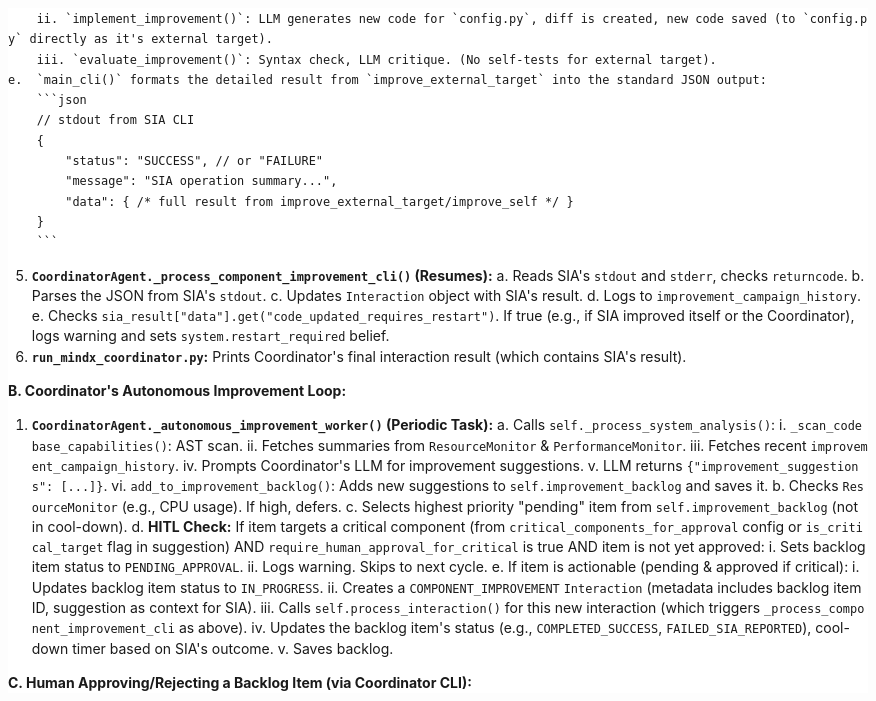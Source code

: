         ii. `implement_improvement()`: LLM generates new code for `config.py`, diff is created, new code saved (to `config.py` directly as it's external target).
        iii. `evaluate_improvement()`: Syntax check, LLM critique. (No self-tests for external target).
    e.  `main_cli()` formats the detailed result from `improve_external_target` into the standard JSON output:
        ```json
        // stdout from SIA CLI
        {
            "status": "SUCCESS", // or "FAILURE"
            "message": "SIA operation summary...",
            "data": { /* full result from improve_external_target/improve_self */ }
        }
        ```
5.  **`CoordinatorAgent._process_component_improvement_cli()` (Resumes):**
    a.  Reads SIA's `stdout` and `stderr`, checks `returncode`.
    b.  Parses the JSON from SIA's `stdout`.
    c.  Updates `Interaction` object with SIA's result.
    d.  Logs to `improvement_campaign_history`.
    e.  Checks `sia_result["data"].get("code_updated_requires_restart")`. If true (e.g., if SIA improved itself or the Coordinator), logs warning and sets `system.restart_required` belief.
6.  **`run_mindx_coordinator.py`:** Prints Coordinator's final interaction result (which contains SIA's result).

**B. Coordinator's Autonomous Improvement Loop:**

1.  **`CoordinatorAgent._autonomous_improvement_worker()` (Periodic Task):**
    a.  Calls `self._process_system_analysis()`:
        i.  `_scan_codebase_capabilities()`: AST scan.
        ii. Fetches summaries from `ResourceMonitor` & `PerformanceMonitor`.
        iii. Fetches recent `improvement_campaign_history`.
        iv. Prompts Coordinator's LLM for improvement suggestions.
        v.  LLM returns `{"improvement_suggestions": [...]}`.
        vi. `add_to_improvement_backlog()`: Adds new suggestions to `self.improvement_backlog` and saves it.
    b.  Checks `ResourceMonitor` (e.g., CPU usage). If high, defers.
    c.  Selects highest priority "pending" item from `self.improvement_backlog` (not in cool-down).
    d.  **HITL Check:** If item targets a critical component (from `critical_components_for_approval` config or `is_critical_target` flag in suggestion) AND `require_human_approval_for_critical` is true AND item is not yet approved:
        i.  Sets backlog item status to `PENDING_APPROVAL`.
        ii. Logs warning. Skips to next cycle.
    e.  If item is actionable (pending & approved if critical):
        i.  Updates backlog item status to `IN_PROGRESS`.
        ii. Creates a `COMPONENT_IMPROVEMENT` `Interaction` (metadata includes backlog item ID, suggestion as context for SIA).
        iii. Calls `self.process_interaction()` for this new interaction (which triggers `_process_component_improvement_cli` as above).
        iv. Updates the backlog item's status (e.g., `COMPLETED_SUCCESS`, `FAILED_SIA_REPORTED`), cool-down timer based on SIA's outcome.
        v.  Saves backlog.

**C. Human Approving/Rejecting a Backlog Item (via Coordinator CLI):**
